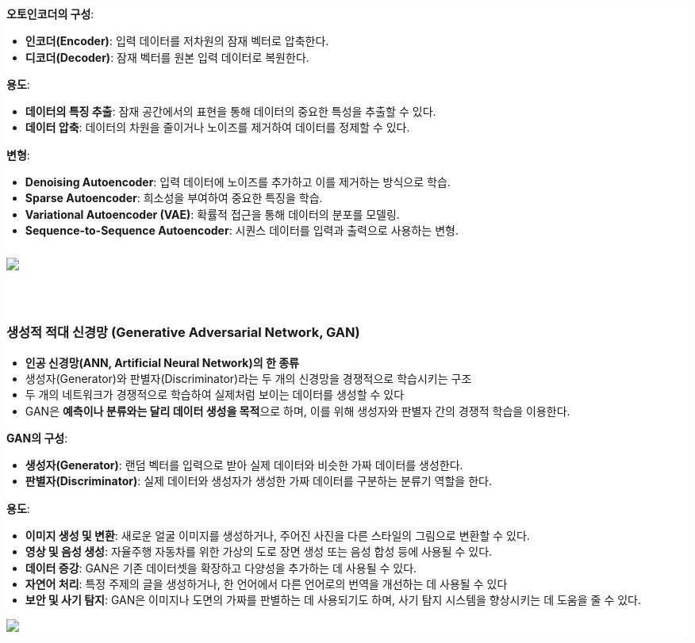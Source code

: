 **오토인코더의 구성**:

- **인코더(Encoder)**: 입력 데이터를 저차원의 잠재 벡터로 압축한다.
- **디코더(Decoder)**: 잠재 벡터를 원본 입력 데이터로 복원한다.

**용도**:

- **데이터의 특징 추출**: 잠재 공간에서의 표현을 통해 데이터의 중요한 특성을 추출할 수 있다.
- **데이터 압축**: 데이터의 차원을 줄이거나 노이즈를 제거하여 데이터를 정제할 수 있다.

**변형**:

- **Denoising Autoencoder**: 입력 데이터에 노이즈를 추가하고 이를 제거하는 방식으로 학습.
- **Sparse Autoencoder**: 희소성을 부여하여 중요한 특징을 학습.
- **Variational Autoencoder (VAE)**: 확률적 접근을 통해 데이터의 분포를 모델링.
- **Sequence-to-Sequence Autoencoder**: 시퀀스 데이터를 입력과 출력으로 사용하는 변형.

###   ![](https://i.imgur.com/ZOgBahw.png)



<br>



### 생성적 적대 신경망 (Generative Adversarial Network, GAN)

* **인공 신경망(ANN, Artificial Neural Network)의 한 종류**
* 생성자(Generator)와 판별자(Discriminator)라는 두 개의 신경망을 경쟁적으로 학습시키는 구조
* 두 개의 네트워크가 경쟁적으로 학습하여 실제처럼 보이는 데이터를 생성할 수 있다
* GAN은 **예측이나 분류와는 달리 데이터 생성을 목적**으로 하며, 이를 위해 생성자와 판별자 간의 경쟁적 학습을 이용한다.

**GAN의 구성**:

- **생성자(Generator)**: 랜덤 벡터를 입력으로 받아 실제 데이터와 비슷한 가짜 데이터를 생성한다.
- **판별자(Discriminator)**: 실제 데이터와 생성자가 생성한 가짜 데이터를 구분하는 분류기 역할을 한다.

**용도**:

* **이미지 생성 및 변환**: 새로운 얼굴 이미지를 생성하거나, 주어진 사진을 다른 스타일의 그림으로 변환할 수 있다.
* **영상 및 음성 생성**: 자율주행 자동차를 위한 가상의 도로 장면 생성 또는 음성 합성 등에 사용될 수 있다.
* **데이터 증강**: GAN은 기존 데이터셋을 확장하고 다양성을 추가하는 데 사용될 수 있다.
* **자연어 처리**: 특정 주제의 글을 생성하거나, 한 언어에서 다른 언어로의 번역을 개선하는 데 사용될 수 있다
* **보안 및 사기 탐지**: GAN은 이미지나 도면의 가짜를 판별하는 데 사용되기도 하며, 사기 탐지 시스템을 향상시키는 데 도움을 줄 수 있다.

![](https://i.imgur.com/75BokTk.png)